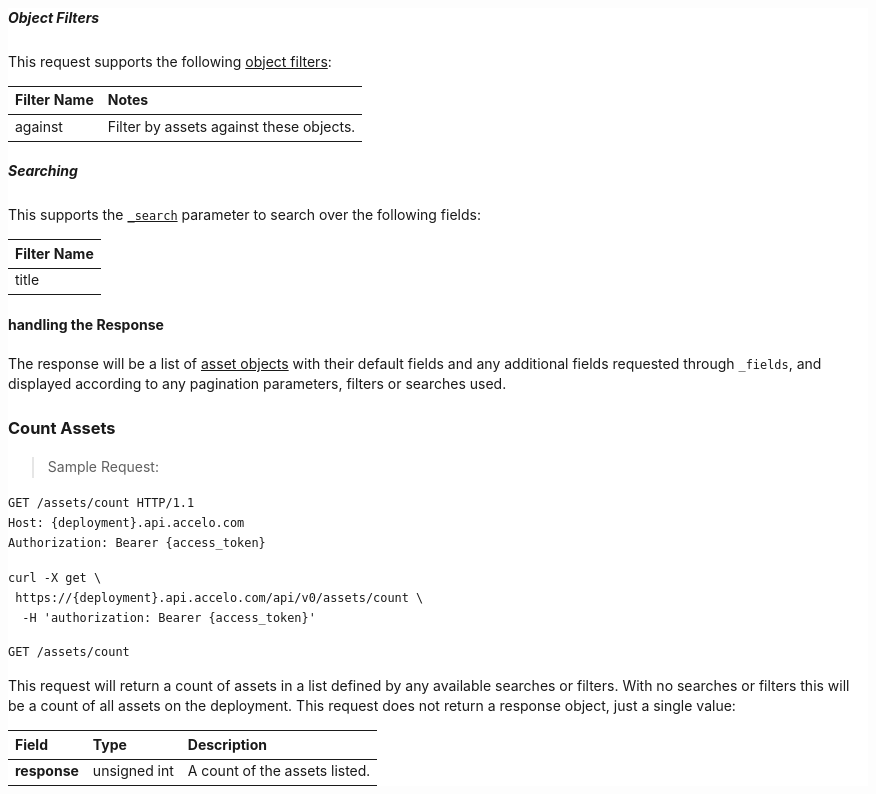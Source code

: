 ##### Object Filters
This request supports the following [object filters](#filters-object-filters):

| Filter Name | Notes |
|:-|:-|
| against | Filter by assets against these objects. |

##### Searching
This supports the [`_search`](#configuring-the-response-searching) parameter to search over the following fields:

| Filter Name |
|:-|
| title |

#### handling the Response
The response will be a list of [asset objects](#the-asset-object) with their default fields and any additional fields requested through `_fields`, and displayed according to any pagination parameters, filters or searches used.






### Count Assets
> Sample Request:  

```http
GET /assets/count HTTP/1.1
Host: {deployment}.api.accelo.com
Authorization: Bearer {access_token}
```

```shell
curl -X get \
 https://{deployment}.api.accelo.com/api/v0/assets/count \
  -H 'authorization: Bearer {access_token}'
```

`GET /assets/count`

This request will return a count of assets in a list defined by any available searches or filters. With no searches or filters this will be a count of all assets on the deployment. This request does not return a response object, just a single value:

| Field | Type | Description |
|:-|:-|:-|
| **response** | unsigned int | A count of the assets listed. |


